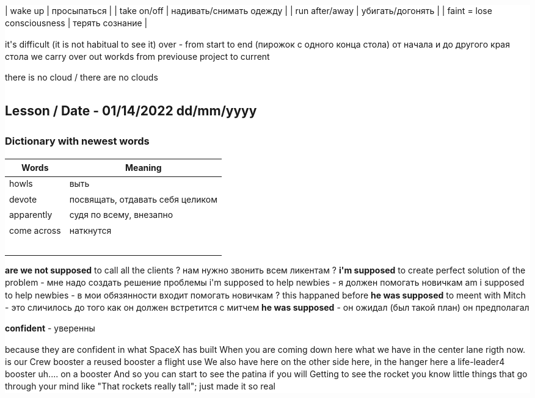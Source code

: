 | wake up                                   | просыпаться                              |
| take on/off                               | надивать/снимать одежду                  |
| run after/away                            | убигать/догонять                         |
| faint = lose consciousness                | терять сознание                          |

it's difficult (it is not habitual to see it)
over - from start to end (пирожок с одного конца стола) от начала и до другого края стола 
we carry over out workds from previouse project to current

there is no cloud / there are no clouds


## Lesson / Date - 01/14/2022 dd/mm/yyyy

### Dictionary with newest words

|  Words                                    | Meaning                                  |
|-------------------------------------------| -----------------------------------------|
| howls                                     | выть                                     |
| devote                                    | посвящать, отдавать себя целиком         |
| apparently                                | судя по всему, внезапно                  |
| come across                               | наткнутся                                |
|                                           |                                          |
|                                           |                                          |
|                                           |                                          |
|                                           |                                          |
|                                           |                                          |

**are we not supposed** to call all the clients ?  нам нужно звонить всем ликентам ?
**i'm supposed** to create perfect solution of the problem - мне надо создать решение проблемы
i'm supposed to help newbies - я должен помогать новичкам
am i supposed to help newbies - в мои обязянности входит помогать новичкам ?
this happaned before **he was supposed** to meent with Mitch - это сличилось до того как он должен встретится с митчем
**he was supposed** - он ожидал (был такой план) он предполагал

**confident** - уверенны 

because they are confident in what SpaceX has built
When you are coming down here what we have in the center lane rigth now.
is our Crew booster a reused booster a flight use
We also have here on the other side here,  in the hanger here
a life-leader4 booster uh.... on a booster And so you can start to see the patina if you will
Getting to see  the rocket you know little things that go through your mind like "That rockets really tall"; just made it so real
